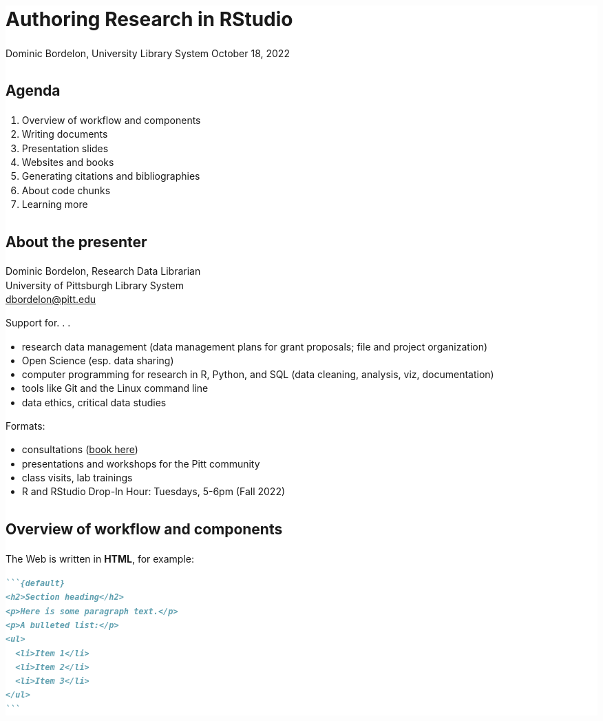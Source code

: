Authoring Research in RStudio
================
Dominic Bordelon, University Library System
October 18, 2022

## Agenda

1.  Overview of workflow and components
2.  Writing documents
3.  Presentation slides
4.  Websites and books
5.  Generating citations and bibliographies
6.  About code chunks
7.  Learning more

## About the presenter

Dominic Bordelon, Research Data Librarian  
University of Pittsburgh Library System  
<dbordelon@pitt.edu>

Support for. . .

-   research data management (data management plans for grant proposals;
    file and project organization)
-   Open Science (esp. data sharing)
-   computer programming for research in R, Python, and SQL (data
    cleaning, analysis, viz, documentation)
-   tools like Git and the Linux command line
-   data ethics, critical data studies

Formats:

-   consultations ([book
    here](https://pitt.libcal.com/appointments/research_data_librarian))
-   presentations and workshops for the Pitt community
-   class visits, lab trainings
-   R and RStudio Drop-In Hour: Tuesdays, 5-6pm (Fall 2022)

## Overview of workflow and components

The Web is written in **HTML**, for example:

```` markdown
```{default}
<h2>Section heading</h2>
<p>Here is some paragraph text.</p>
<p>A bulleted list:</p>
<ul>
  <li>Item 1</li>
  <li>Item 2</li>
  <li>Item 3</li>
</ul>
```
````
